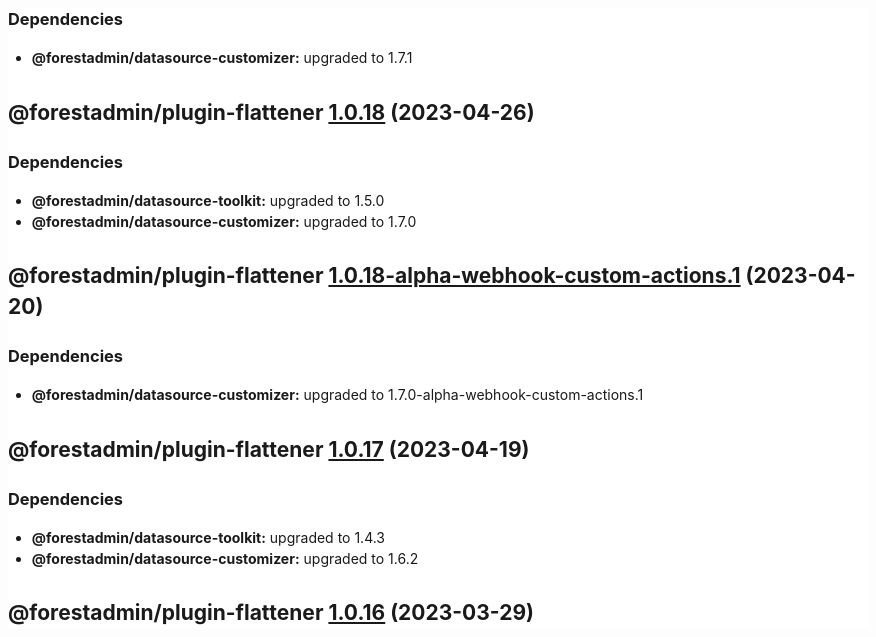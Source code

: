 



### Dependencies

* **@forestadmin/datasource-customizer:** upgraded to 1.7.1

## @forestadmin/plugin-flattener [1.0.18](https://github.com/ForestAdmin/agent-nodejs/compare/@forestadmin/plugin-flattener@1.0.17...@forestadmin/plugin-flattener@1.0.18) (2023-04-26)





### Dependencies

* **@forestadmin/datasource-toolkit:** upgraded to 1.5.0
* **@forestadmin/datasource-customizer:** upgraded to 1.7.0

## @forestadmin/plugin-flattener [1.0.18-alpha-webhook-custom-actions.1](https://github.com/ForestAdmin/agent-nodejs/compare/@forestadmin/plugin-flattener@1.0.17...@forestadmin/plugin-flattener@1.0.18-alpha-webhook-custom-actions.1) (2023-04-20)





### Dependencies

* **@forestadmin/datasource-customizer:** upgraded to 1.7.0-alpha-webhook-custom-actions.1

## @forestadmin/plugin-flattener [1.0.17](https://github.com/ForestAdmin/agent-nodejs/compare/@forestadmin/plugin-flattener@1.0.16...@forestadmin/plugin-flattener@1.0.17) (2023-04-19)





### Dependencies

* **@forestadmin/datasource-toolkit:** upgraded to 1.4.3
* **@forestadmin/datasource-customizer:** upgraded to 1.6.2

## @forestadmin/plugin-flattener [1.0.16](https://github.com/ForestAdmin/agent-nodejs/compare/@forestadmin/plugin-flattener@1.0.15...@forestadmin/plugin-flattener@1.0.16) (2023-03-29)


